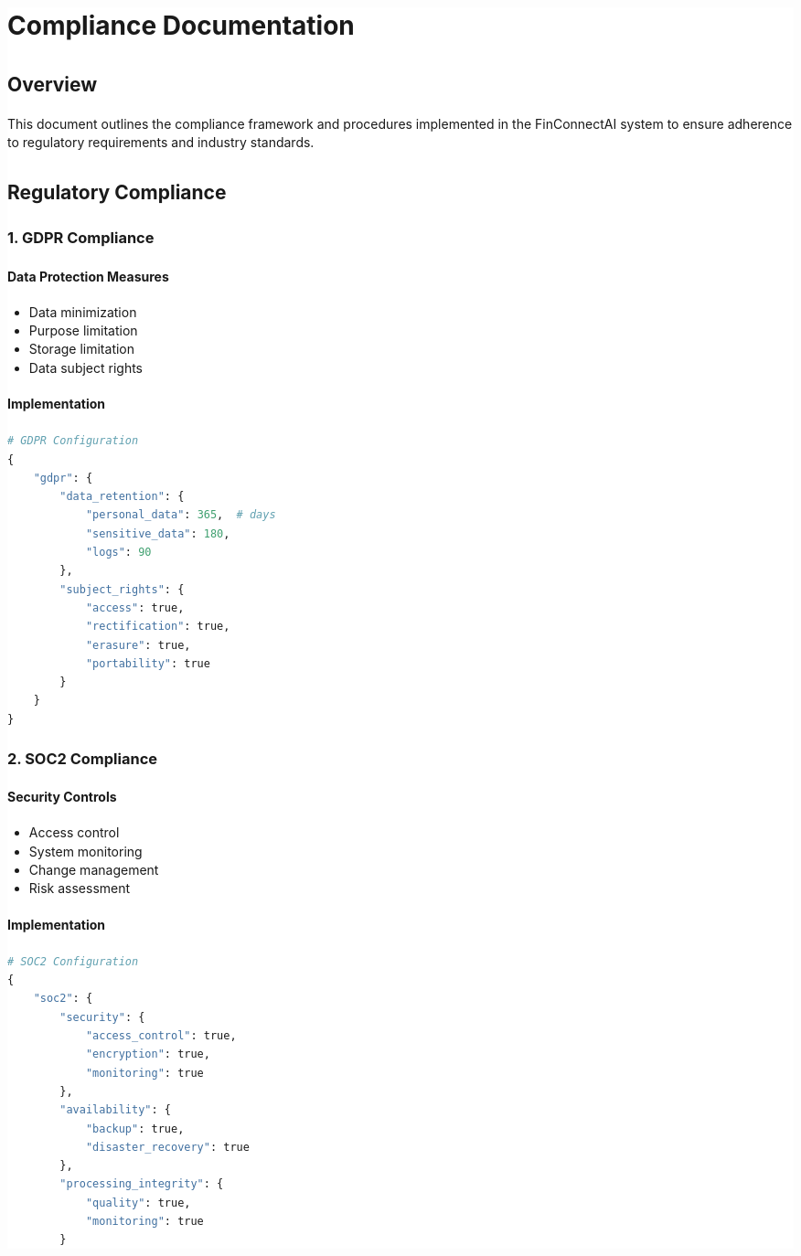 # Compliance Documentation

## Overview
This document outlines the compliance framework and procedures implemented in the FinConnectAI system to ensure adherence to regulatory requirements and industry standards.

## Regulatory Compliance

### 1. GDPR Compliance
#### Data Protection Measures
- Data minimization
- Purpose limitation
- Storage limitation
- Data subject rights

#### Implementation
```python
# GDPR Configuration
{
    "gdpr": {
        "data_retention": {
            "personal_data": 365,  # days
            "sensitive_data": 180,
            "logs": 90
        },
        "subject_rights": {
            "access": true,
            "rectification": true,
            "erasure": true,
            "portability": true
        }
    }
}
```

### 2. SOC2 Compliance
#### Security Controls
- Access control
- System monitoring
- Change management
- Risk assessment

#### Implementation
```python
# SOC2 Configuration
{
    "soc2": {
        "security": {
            "access_control": true,
            "encryption": true,
            "monitoring": true
        },
        "availability": {
            "backup": true,
            "disaster_recovery": true
        },
        "processing_integrity": {
            "quality": true,
            "monitoring": true
        }
```
